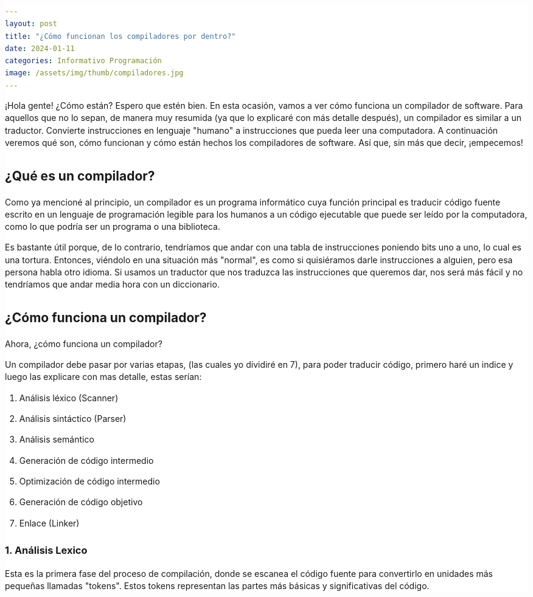 ```yaml
---
layout: post
title: "¿Cómo funcionan los compiladores por dentro?"
date: 2024-01-11
categories: Informativo Programación
image: /assets/img/thumb/compiladores.jpg
---
```


¡Hola gente! ¿Cómo están? Espero que estén bien. En esta ocasión, vamos a ver cómo funciona un compilador de software. Para aquellos que no lo sepan, de manera muy resumida (ya que lo explicaré con más detalle después), un compilador es similar a un traductor. Convierte instrucciones en lenguaje "humano" a instrucciones que pueda leer una computadora. A continuación veremos qué son, cómo funcionan y cómo están hechos los compiladores de software. Así que, sin más que decir, ¡empecemos!

## ¿Qué es un compilador?

Como ya mencioné al principio, un compilador es un programa informático cuya función principal es traducir código fuente escrito en un lenguaje de programación legible para los humanos a un código ejecutable que puede ser leído por la computadora, como lo que podría ser un programa o una biblioteca.

Es bastante útil porque, de lo contrario, tendríamos que andar con una tabla de instrucciones poniendo bits uno a uno, lo cual es una tortura. Entonces, viéndolo en una situación más "normal", es como si quisiéramos darle instrucciones a alguien, pero esa persona habla otro idioma. Si usamos un traductor que nos traduzca las instrucciones que queremos dar, nos será más fácil y no tendríamos que andar media hora con un diccionario.

## ¿Cómo funciona un compilador?

Ahora, ¿cómo funciona un compilador?

Un compilador debe pasar por varias etapas, (las cuales yo dividiré en 7), para poder traducir código, primero haré un indice y luego las explicare con mas detalle, estas serían:

1. Análisis léxico (Scanner)

2. Análisis sintáctico (Parser)

3. Análisis semántico

4. Generación de código intermedio

5. Optimización de código intermedio

6. Generación de código objetivo

7. Enlace (Linker)

### 1. Análisis Lexico

Esta es la primera fase del proceso de compilación, donde se escanea el código fuente para convertirlo
en unidades más pequeñas llamadas "tokens". Estos tokens representan las partes más básicas y significativas del código.
